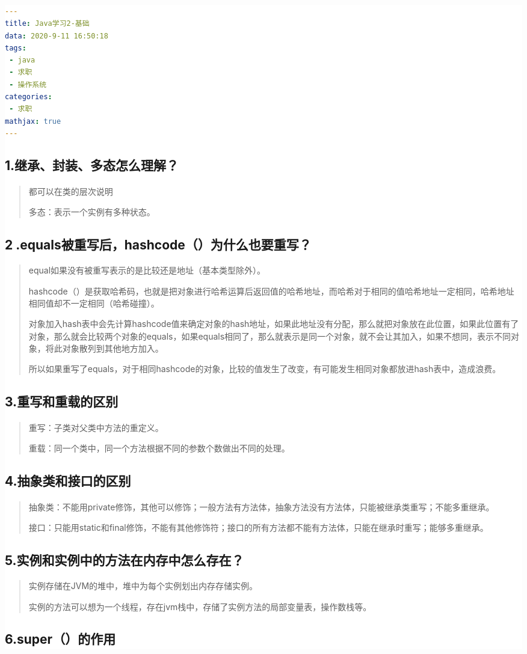 ```yaml
---
title: Java学习2-基础
data: 2020-9-11 16:50:18
tags:
 - java
 - 求职
 - 操作系统
categories:
 - 求职
mathjax: true
---
```

## 1.继承、封装、多态怎么理解？

> 都可以在类的层次说明
>
> 多态：表示一个实例有多种状态。

## 2 .equals被重写后，hashcode（）为什么也要重写？

> equal如果没有被重写表示的是比较还是地址（基本类型除外）。
>
> hashcode（）是获取哈希码，也就是把对象进行哈希运算后返回值的哈希地址，而哈希对于相同的值哈希地址一定相同，哈希地址相同值却不一定相同（哈希碰撞）。
>
> 对象加入hash表中会先计算hashcode值来确定对象的hash地址，如果此地址没有分配，那么就把对象放在此位置，如果此位置有了对象，那么就会比较两个对象的equals，如果equals相同了，那么就表示是同一个对象，就不会让其加入，如果不想同，表示不同对象，将此对象散列到其他地方加入。
>
> 所以如果重写了equals，对于相同hashcode的对象，比较的值发生了改变，有可能发生相同对象都放进hash表中，造成浪费。

## 3.重写和重载的区别

> 重写：子类对父类中方法的重定义。
>
> 重载：同一个类中，同一个方法根据不同的参数个数做出不同的处理。

## 4.抽象类和接口的区别

> 抽象类：不能用private修饰，其他可以修饰；一般方法有方法体，抽象方法没有方法体，只能被继承类重写；不能多重继承。
>
> 接口：只能用static和final修饰，不能有其他修饰符；接口的所有方法都不能有方法体，只能在继承时重写；能够多重继承。

## 5.实例和实例中的方法在内存中怎么存在？

> 实例存储在JVM的堆中，堆中为每个实例划出内存存储实例。
>
> 实例的方法可以想为一个线程，存在jvm栈中，存储了实例方法的局部变量表，操作数栈等。

## 6.super（）的作用
